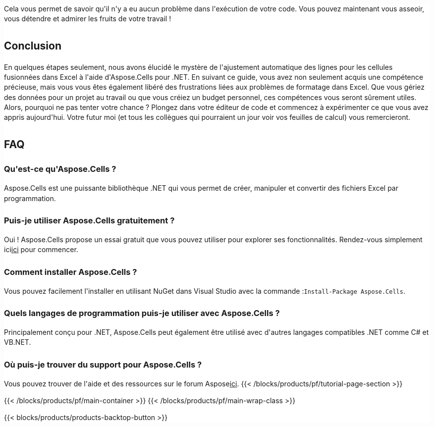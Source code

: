 Cela vous permet de savoir qu'il n'y a eu aucun problème dans l'exécution de votre code. Vous pouvez maintenant vous asseoir, vous détendre et admirer les fruits de votre travail !
## Conclusion
En quelques étapes seulement, nous avons élucidé le mystère de l'ajustement automatique des lignes pour les cellules fusionnées dans Excel à l'aide d'Aspose.Cells pour .NET. En suivant ce guide, vous avez non seulement acquis une compétence précieuse, mais vous vous êtes également libéré des frustrations liées aux problèmes de formatage dans Excel. Que vous gériez des données pour un projet au travail ou que vous créiez un budget personnel, ces compétences vous seront sûrement utiles.
Alors, pourquoi ne pas tenter votre chance ? Plongez dans votre éditeur de code et commencez à expérimenter ce que vous avez appris aujourd'hui. Votre futur moi (et tous les collègues qui pourraient un jour voir vos feuilles de calcul) vous remercieront.
## FAQ
### Qu'est-ce qu'Aspose.Cells ?
Aspose.Cells est une puissante bibliothèque .NET qui vous permet de créer, manipuler et convertir des fichiers Excel par programmation.
### Puis-je utiliser Aspose.Cells gratuitement ?
 Oui ! Aspose.Cells propose un essai gratuit que vous pouvez utiliser pour explorer ses fonctionnalités. Rendez-vous simplement ici[ici](https://releases.aspose.com/) pour commencer.
### Comment installer Aspose.Cells ?
 Vous pouvez facilement l'installer en utilisant NuGet dans Visual Studio avec la commande :`Install-Package Aspose.Cells`.
### Quels langages de programmation puis-je utiliser avec Aspose.Cells ?
Principalement conçu pour .NET, Aspose.Cells peut également être utilisé avec d'autres langages compatibles .NET comme C# et VB.NET.
### Où puis-je trouver du support pour Aspose.Cells ?
 Vous pouvez trouver de l'aide et des ressources sur le forum Aspose[ici](https://forum.aspose.com/c/cells/9).
{{< /blocks/products/pf/tutorial-page-section >}}

{{< /blocks/products/pf/main-container >}}
{{< /blocks/products/pf/main-wrap-class >}}

{{< blocks/products/products-backtop-button >}}
